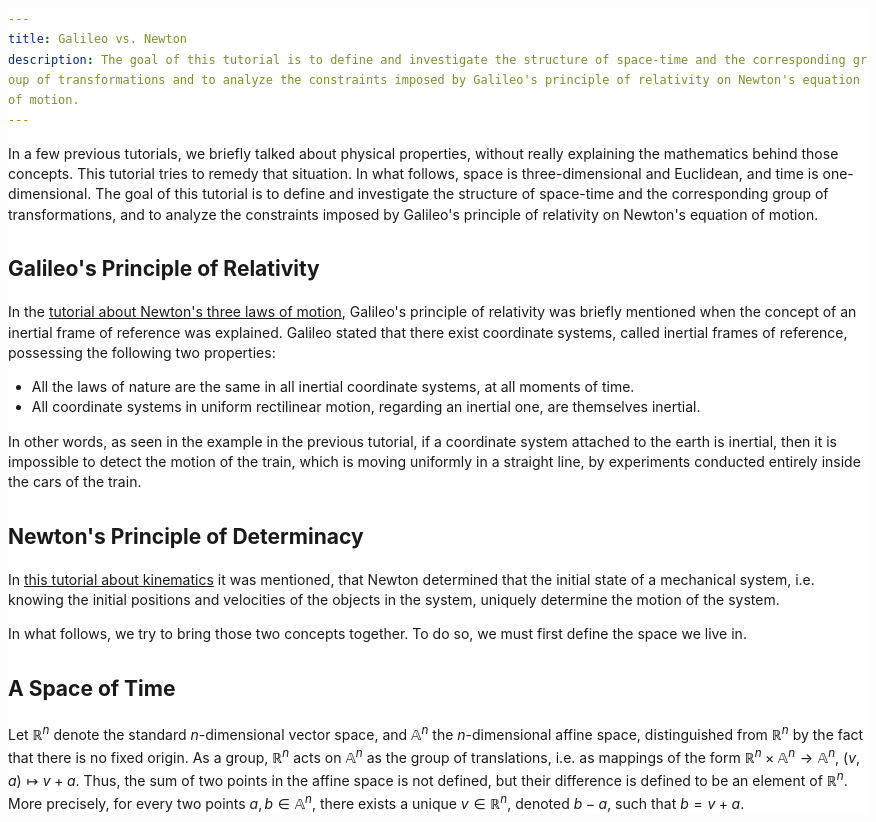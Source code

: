 ```yaml
---
title: Galileo vs. Newton
description: The goal of this tutorial is to define and investigate the structure of space-time and the corresponding group of transformations and to analyze the constraints imposed by Galileo's principle of relativity on Newton's equation of motion.
---
```


In a few previous tutorials, we briefly talked about physical properties, without really explaining the mathematics
behind those concepts. This tutorial tries to remedy that situation. In what follows, space is three-dimensional and
Euclidean, and time is one-dimensional. The goal of this tutorial is to define and investigate the structure of
space-time and the corresponding group of transformations, and to analyze the constraints imposed by Galileo's principle
of relativity on Newton's equation of motion.

## Galileo's Principle of Relativity

In the [tutorial about Newton's three laws of motion](../newtonslawsofmotion), Galileo's principle of relativity 
was briefly mentioned when
the concept of an inertial frame of reference was explained. Galileo stated that there exist coordinate systems, called
inertial frames of reference, possessing the following two properties:

* All the laws of nature are the same in all inertial coordinate systems, at all moments of time.
* All coordinate systems in uniform rectilinear motion, regarding an inertial one, are themselves inertial.

In other words, as seen in the example in the previous tutorial, if a coordinate system attached to the earth is
inertial, then it is impossible to detect the motion of the train, which is moving uniformly in a straight line, by
experiments conducted entirely inside the cars of the train.

## Newton's Principle of Determinacy

In [this tutorial about kinematics]() it was mentioned, that Newton determined that the initial state of a mechanical
system, i.e. knowing the initial positions and velocities of the objects in the system, uniquely determine the motion of
the system.

In what follows, we try to bring those two concepts together. To do so, we must first define the space we live in.

## A Space of Time

Let $\mathbb{R}^n$ denote the standard $n$-dimensional vector space, and $\mathbb{A}^n$ the $n$-dimensional affine
space, distinguished from $\mathbb{R}^n$ by the fact that there is no fixed origin. As a group, $\mathbb{R}^n$ acts on
$\mathbb{A}^n$ as the group of translations, i.e. as mappings of the form $\mathbb{R}^n \times \mathbb{A}^n \to
\mathbb{A}^n$, $(v, a) \mapsto v+a$. Thus, the sum of two points in the affine space is not defined, but their
difference is defined to be an element of $\mathbb{R}^n$. More precisely, for every two points $a, b \in \mathbb{A}^n$,
there exists a unique $v \in \mathbb{R}^n$, denoted $b-a$, such that $b=v+a$.
